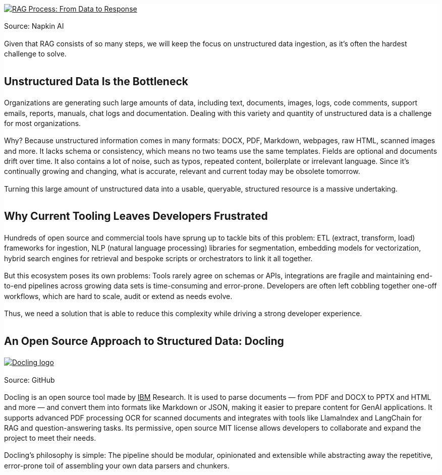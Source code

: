[![RAG Process: From Data to Response](https://cdn.thenewstack.io/media/2025/08/74369fa4-image2-1024x939.png)](https://cdn.thenewstack.io/media/2025/08/74369fa4-image2-1024x939.png)

Source: Napkin AI

Given that RAG consists of so many steps, we will keep the focus on unstructured data ingestion, as it’s often the hardest challenge to solve.

## Unstructured Data Is the Bottleneck

Organizations are generating such large amounts of data, including text, documents, images, logs, code comments, support emails, reports, manuals, chat logs and documentation. Dealing with this variety and quantity of unstructured data is a challenge for most organizations.

Why? Because unstructured information comes in many formats: DOCX, PDF, Markdown, webpages, raw HTML, scanned images and more. It lacks schema or consistency, which means no two teams use the same templates. Fields are optional and documents drift over time. It also contains a lot of noise, such as typos, repeated content, boilerplate or irrelevant language. Since it’s continually growing and changing, what is accurate, relevant and current today may be obsolete tomorrow.

Turning this large amount of unstructured data into a usable, queryable, structured resource is a massive undertaking.

## Why Current Tooling Leaves Developers Frustrated

Hundreds of open source and commercial tools have sprung up to tackle bits of this problem: ETL (extract, transform, load) frameworks for ingestion, NLP (natural language processing) libraries for segmentation, embedding models for vectorization, hybrid search engines for retrieval and bespoke scripts or orchestrators to link it all together.

But this ecosystem poses its own problems: Tools rarely agree on schemas or APIs, integrations are fragile and maintaining end-to-end pipelines across growing data sets is time-consuming and error-prone. Developers are often left cobbling together one-off workflows, which are hard to scale, audit or extend as needs evolve.

Thus, we need a solution that is able to reduce this complexity while driving a strong developer experience.

## An Open Source Approach to Structured Data: Docling

[![Docling logo](https://cdn.thenewstack.io/media/2025/08/8d7fdb00-image1-1024x428.png)](https://cdn.thenewstack.io/media/2025/08/8d7fdb00-image1-1024x428.png)

Source: GitHub

Docling is an open source tool made by [IBM](http://www.ibm.com/products/webmethods-hybrid-integration?utm_content=inline+mention) Research. It is used to parse documents — from PDF and DOCX to PPTX and HTML and more — and convert them into formats like Markdown or JSON, making it easier to prepare content for GenAI applications. It supports advanced PDF processing OCR for scanned documents and integrates with tools like LlamaIndex and LangChain for RAG and question-answering tasks. Its permissive, open source MIT license allows developers to collaborate and expand the project to meet their needs.

Docling’s philosophy is simple: The pipeline should be modular, opinionated and extensible while abstracting away the repetitive, error-prone toil of assembling your own data parsers and chunkers.
